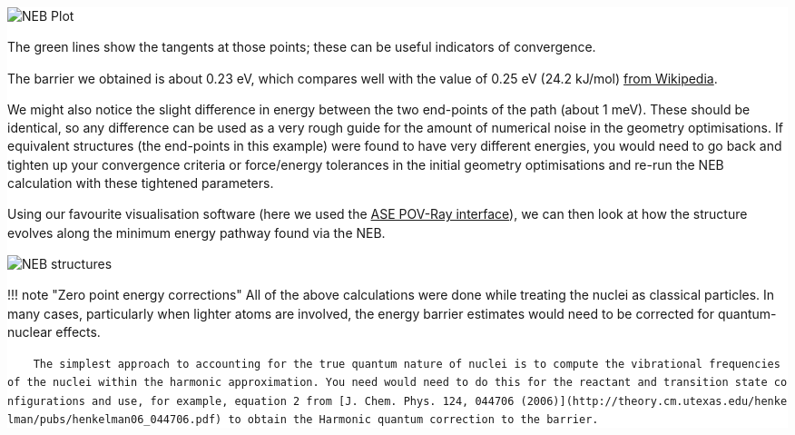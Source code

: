 ![NEB Plot](../../img/neb.png)

The green lines show the tangents at those points; these can be useful indicators of convergence. 

The barrier we obtained is about 0.23 eV, which compares well with the value of 0.25 eV (24.2 kJ/mol) [from Wikipedia](https://en.wikipedia.org/wiki/Pyramidal_inversion#Energy_barrier).

We might also notice the slight difference in energy between the two end-points of the path (about 1 meV). These should be identical, so any difference can be used as a very rough guide for the amount of numerical noise in the geometry optimisations.
If equivalent structures (the end-points in this example) were found to have very different energies, you would need to go back and tighten up your convergence criteria or force/energy tolerances in the initial geometry optimisations and re-run the NEB calculation with these tightened parameters. 

Using our favourite visualisation software (here we used the [ASE POV-Ray interface](https://wiki.fysik.dtu.dk/ase/ase/io/io.html#examples)), we can then look at how the structure evolves along the minimum energy pathway found via the NEB.

![NEB structures](../../img/nh3_neb.gif)


!!! note "Zero point energy corrections"
        All of the above calculations were done while treating the nuclei as classical particles. In many cases, particularly when lighter atoms are involved, the energy barrier estimates would need to be corrected for quantum-nuclear effects.

        The simplest approach to accounting for the true quantum nature of nuclei is to compute the vibrational frequencies of the nuclei within the harmonic approximation. You need would need to do this for the reactant and transition state configurations and use, for example, equation 2 from [J. Chem. Phys. 124, 044706 (2006)](http://theory.cm.utexas.edu/henkelman/pubs/henkelman06_044706.pdf) to obtain the Harmonic quantum correction to the barrier.




